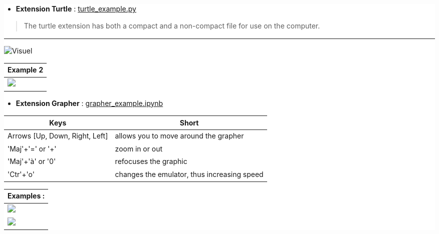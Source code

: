 * **Extension Turtle** : [turtle_example.py](src\visual\extensions\turtle\turtle_example.py)


> The turtle extension has both a compact and a non-compact file for use on the computer.

***

<img src="src\visual\extensions\turtle\pictures\example_turtle.gif" alt="Visuel">


<table>
    <thead>
        <tr>
            <th align="center">Example 2</th>
        </tr>
    </thead>
    <tbody>
        <tr>
            <td> <img src=".\src\visual\extensions\turtle\pictures\example_2.png"> </td>
        </tr>
    </tbody>
</table>

* **Extension Grapher** : [grapher_example.ipynb](src\visual\extensions\grapher\notebooks\grapher_example.ipynb)  

<table>
    <thead>
        <th>Keys</th>
        <th>Short</th>
    </thead>
    <tbody>
        <tr>
            <td>Arrows [Up, Down, Right, Left]</td>
            <td>allows you to move around the grapher</td>
        </tr>
        <tr>
            <td>'Maj'+'=' or '+'</td>
            <td>zoom in or out</td>
        </tr>
        <tr>
            <td>'Maj'+'à' or '0'</td>
            <td>refocuses the graphic</td>
        </tr>
        <tr>
            <td>'Ctr'+'o'</td>
            <td>changes the emulator, thus increasing speed</td>
        </tr>
    </tbody>
</table>

<table>
    <thead>
        <tr>
            <th align="center">Examples :</th>
        </tr>
    </thead>
    <tbody>
        <tr>
            <td> <img src="src\visual\extensions\grapher\pictures\example_fonction_axes_1.png"> </td>
        </tr>
        <tr>
            <td> <img src="src\visual\extensions\grapher\pictures\example_fonction_axes_poo_1.png"> </td>
        </tr>
        <tr>